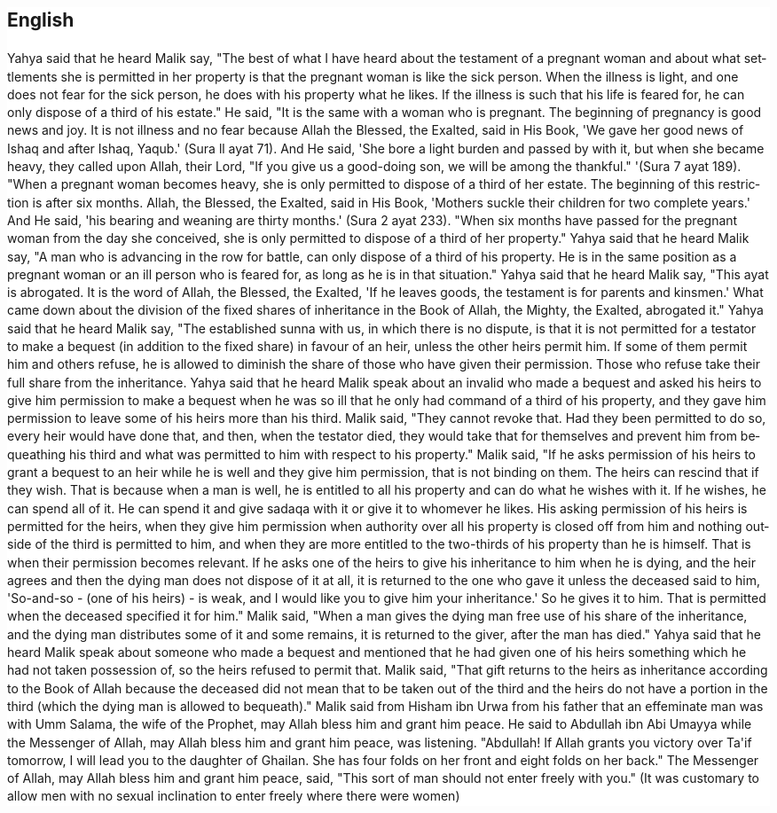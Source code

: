 ## English


<div dir="ltr" lang="en" style={{fontSize:'larger',backgroundColor:'#f8f9fa',padding:20}}>
Yahya said that he heard Malik say, "The best of what I have heard about the testament of a pregnant woman and about what settlements she is permitted in her property is that the pregnant woman is like the sick person. When the illness is light, and one does not fear for the sick person, he does with his property what he likes. If the illness is such that his life is feared for, he can only dispose of a third of his estate." He said, "It is the same with a woman who is pregnant. The beginning of pregnancy is good news and joy. It is not illness and no fear because Allah the Blessed, the Exalted, said in His Book, 'We gave her good news of Ishaq and after Ishaq, Yaqub.' (Sura ll ayat 71). And He said, 'She bore a light burden and passed by with it, but when she became heavy, they called upon Allah, their Lord, "If you give us a good-doing son, we will be among the thankful." '(Sura 7 ayat 189). "When a pregnant woman becomes heavy, she is only permitted to dispose of a third of her estate. The beginning of this restriction is after six months. Allah, the Blessed, the Exalted, said in His Book, 'Mothers suckle their children for two complete years.' And He said, 'his bearing and weaning are thirty months.' (Sura 2 ayat 233). "When six months have passed for the pregnant woman from the day she conceived, she is only permitted to dispose of a third of her property." Yahya said that he heard Malik say, "A man who is advancing in the row for battle, can only dispose of a third of his property. He is in the same position as a pregnant woman or an ill person who is feared for, as long as he is in that situation." Yahya said that he heard Malik say, "This ayat is abrogated. It is the word of Allah, the Blessed, the Exalted, 'If he leaves goods, the testament is for parents and kinsmen.' What came down about the division of the fixed shares of inheritance in the Book of Allah, the Mighty, the Exalted, abrogated it." Yahya said that he heard Malik say, "The established sunna with us, in which there is no dispute, is that it is not permitted for a testator to make a bequest (in addition to the fixed share) in favour of an heir, unless the other heirs permit him. If some of them permit him and others refuse, he is allowed to diminish the share of those who have given their permission. Those who refuse take their full share from the inheritance. Yahya said that he heard Malik speak about an invalid who made a bequest and asked his heirs to give him permission to make a bequest when he was so ill that he only had command of a third of his property, and they gave him permission to leave some of his heirs more than his third. Malik said, "They cannot revoke that. Had they been permitted to do so, every heir would have done that, and then, when the testator died, they would take that for themselves and prevent him from bequeathing his third and what was permitted to him with respect to his property." Malik said, "If he asks permission of his heirs to grant a bequest to an heir while he is well and they give him permission, that is not binding on them. The heirs can rescind that if they wish. That is because when a man is well, he is entitled to all his property and can do what he wishes with it. If he wishes, he can spend all of it. He can spend it and give sadaqa with it or give it to whomever he likes. His asking permission of his heirs is permitted for the heirs, when they give him permission when authority over all his property is closed off from him and nothing outside of the third is permitted to him, and when they are more entitled to the two-thirds of his property than he is himself. That is when their permission becomes relevant. If he asks one of the heirs to give his inheritance to him when he is dying, and the heir agrees and then the dying man does not dispose of it at all, it is returned to the one who gave it unless the deceased said to him, 'So-and-so - (one of his heirs) - is weak, and I would like you to give him your inheritance.' So he gives it to him. That is permitted when the deceased specified it for him." Malik said, "When a man gives the dying man free use of his share of the inheritance, and the dying man distributes some of it and some remains, it is returned to the giver, after the man has died." Yahya said that he heard Malik speak about someone who made a bequest and mentioned that he had given one of his heirs something which he had not taken possession of, so the heirs refused to permit that. Malik said, "That gift returns to the heirs as inheritance according to the Book of Allah because the deceased did not mean that to be taken out of the third and the heirs do not have a portion in the third (which the dying man is allowed to bequeath)." Malik said from Hisham ibn Urwa from his father that an effeminate man was with Umm Salama, the wife of the Prophet, may Allah bless him and grant him peace. He said to Abdullah ibn Abi Umayya while the Messenger of Allah, may Allah bless him and grant him peace, was listening. "Abdullah! If Allah grants you victory over Ta'if tomorrow, I will lead you to the daughter of Ghailan. She has four folds on her front and eight folds on her back." The Messenger of Allah, may Allah bless him and grant him peace, said, "This sort of man should not enter freely with you." (It was customary to allow men with no sexual inclination to enter freely where there were women)
</div>